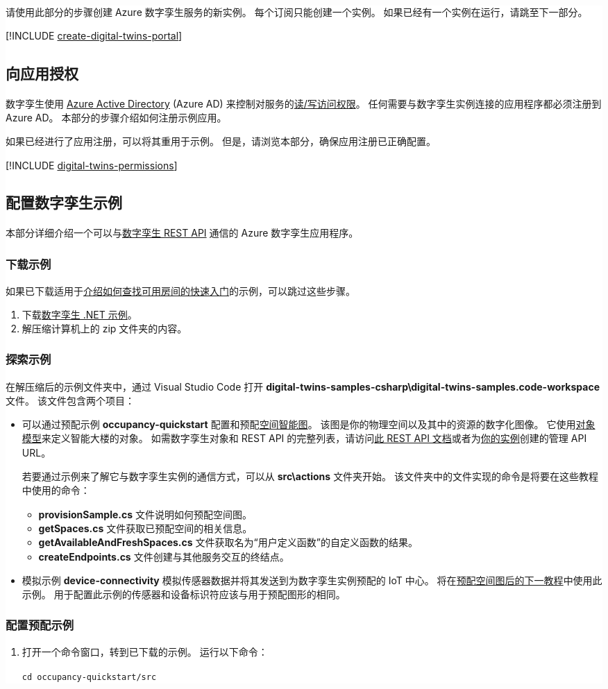 请使用此部分的步骤创建 Azure 数字孪生服务的新实例。 每个订阅只能创建一个实例。 如果已经有一个实例在运行，请跳至下一部分。 

[!INCLUDE [create-digital-twins-portal](../../includes/digital-twins-create-portal.md)]

<a id="permissions"></a>

## <a name="grant-permissions-to-your-app"></a>向应用授权

数字孪生使用 [Azure Active Directory](../active-directory/fundamentals/active-directory-whatis.md) (Azure AD) 来控制对服务的[读/写访问权限](../active-directory/develop/v1-permissions-and-consent.md)。 任何需要与数字孪生实例连接的应用程序都必须注册到 Azure AD。 本部分的步骤介绍如何注册示例应用。

如果已经进行了应用注册，可以将其重用于示例。 但是，请浏览本部分，确保应用注册已正确配置。

[!INCLUDE [digital-twins-permissions](../../includes/digital-twins-permissions.md)]

## <a name="configure-the-digital-twins-sample"></a>配置数字孪生示例

本部分详细介绍一个可以与[数字孪生 REST API](https://docs.westcentralus.azuresmartspaces.net/management/swagger/ui/index) 通信的 Azure 数字孪生应用程序。 

### <a name="download-the-sample"></a>下载示例

如果已下载适用于[介绍如何查找可用房间的快速入门](quickstart-view-occupancy-dotnet.md)的示例，可以跳过这些步骤。

1. 下载[数字孪生 .NET 示例](https://github.com/Azure-Samples/digital-twins-samples-csharp/archive/master.zip)。
2. 解压缩计算机上的 zip 文件夹的内容。

### <a name="explore-the-sample"></a>探索示例

在解压缩后的示例文件夹中，通过 Visual Studio Code 打开 **digital-twins-samples-csharp\digital-twins-samples.code-workspace** 文件。 该文件包含两个项目：

* 可以通过预配示例 **occupancy-quickstart** 配置和预配[空间智能图](concepts-objectmodel-spatialgraph.md#graph)。 该图是你的物理空间以及其中的资源的数字化图像。 它使用[对象模型](concepts-objectmodel-spatialgraph.md#model)来定义智能大楼的对象。 如需数字孪生对象和 REST API 的完整列表，请访问[此 REST API 文档](https://docs.westcentralus.azuresmartspaces.net/management/swagger)或者为[你的实例](#deploy)创建的管理 API URL。

   若要通过示例来了解它与数字孪生实例的通信方式，可以从 **src\actions** 文件夹开始。 该文件夹中的文件实现的命令是将要在这些教程中使用的命令：
    - **provisionSample.cs** 文件说明如何预配空间图。
    - **getSpaces.cs** 文件获取已预配空间的相关信息。
    - **getAvailableAndFreshSpaces.cs** 文件获取名为“用户定义函数”的自定义函数的结果。
    - **createEndpoints.cs** 文件创建与其他服务交互的终结点。

* 模拟示例 **device-connectivity** 模拟传感器数据并将其发送到为数字孪生实例预配的 IoT 中心。 将在[预配空间图后的下一教程](tutorial-facilities-udf.md#simulate)中使用此示例。 用于配置此示例的传感器和设备标识符应该与用于预配图形的相同。

### <a name="configure-the-provisioning-sample"></a>配置预配示例

1. 打开一个命令窗口，转到已下载的示例。 运行以下命令：

    ```cmd/sh
    cd occupancy-quickstart/src
    ```
